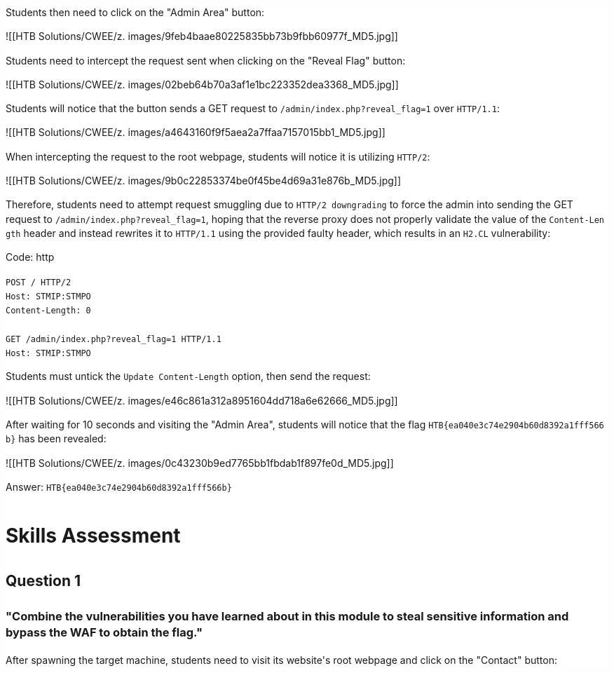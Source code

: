 Students then need to click on the "Admin Area" button:

![[HTB Solutions/CWEE/z. images/9feb4baae80225835bb73b9fbb60977f_MD5.jpg]]

Students need to intercept the request sent when clicking on the "Reveal Flag" button:

![[HTB Solutions/CWEE/z. images/02beb64b70a3af1e1bc223352dea3368_MD5.jpg]]

Students will notice that the button sends a GET request to `/admin/index.php?reveal_flag=1` over `HTTP/1.1`:

![[HTB Solutions/CWEE/z. images/a4643160f9f5aea2a7ffaa7157015bb1_MD5.jpg]]

When intercepting the request to the root webpage, students will notice it is utilizing `HTTP/2`:

![[HTB Solutions/CWEE/z. images/9b0c22853374be0f45be4d69a31e876b_MD5.jpg]]

Therefore, students need to attempt request smuggling due to `HTTP/2 downgrading` to force the admin into sending the GET request to `/admin/index.php?reveal_flag=1`, hoping that the reverse proxy does not properly validate the value of the `Content-Length` header and instead rewrites it to `HTTP/1.1` using the provided faulty header, which results in an `H2.CL` vulnerability:

Code: http

```http
POST / HTTP/2
Host: STMIP:STMPO
Content-Length: 0

GET /admin/index.php?reveal_flag=1 HTTP/1.1
Host: STMIP:STMPO
```

Students must untick the `Update Content-Length` option, then send the request:

![[HTB Solutions/CWEE/z. images/e46c861a312a8951604dd718a6e62666_MD5.jpg]]

After waiting for 10 seconds and visiting the "Admin Area", students will notice that the flag `HTB{ea040e3c74e2904b60d8392a1fff566b}` has been revealed:

![[HTB Solutions/CWEE/z. images/0c43230b9ed7765bb1fbdab1f897fe0d_MD5.jpg]]

Answer: `HTB{ea040e3c74e2904b60d8392a1fff566b}`

# Skills Assessment

## Question 1

### "Combine the vulnerabilities you have learned about in this module to steal sensitive information and bypass the WAF to obtain the flag."

After spawning the target machine, students need to visit its website's root webpage and click on the "Contact" button:
